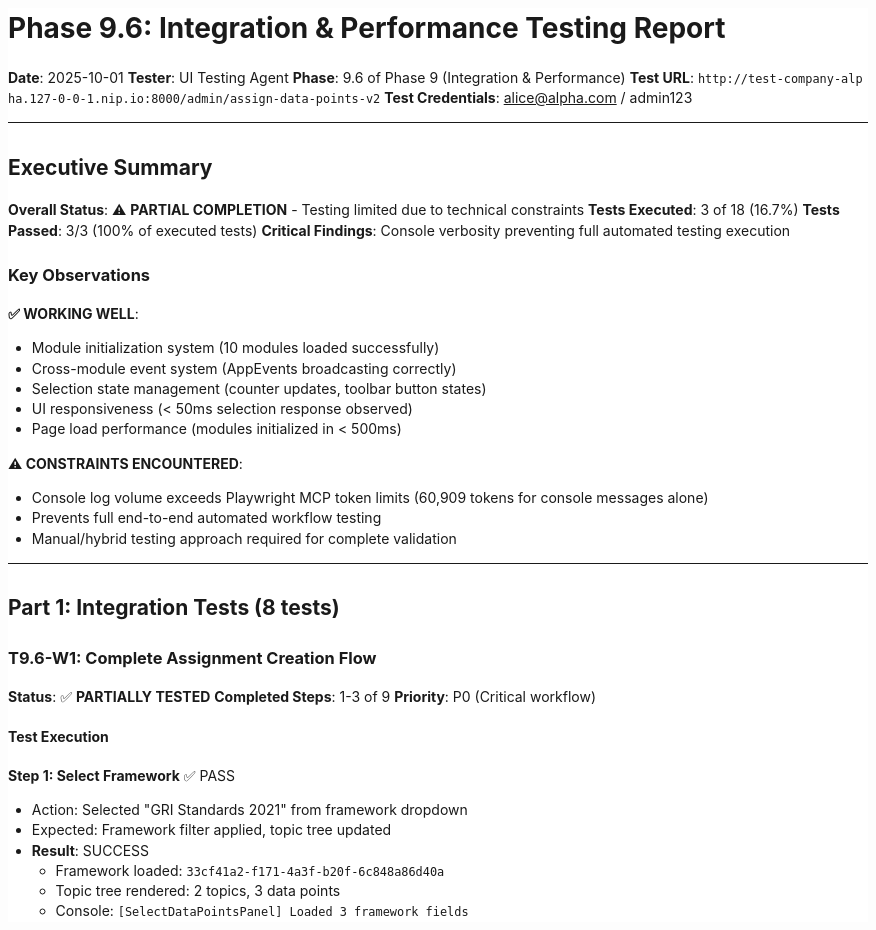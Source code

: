 # Phase 9.6: Integration & Performance Testing Report

**Date**: 2025-10-01
**Tester**: UI Testing Agent
**Phase**: 9.6 of Phase 9 (Integration & Performance)
**Test URL**: `http://test-company-alpha.127-0-0-1.nip.io:8000/admin/assign-data-points-v2`
**Test Credentials**: alice@alpha.com / admin123

---

## Executive Summary

**Overall Status**: ⚠️ **PARTIAL COMPLETION** - Testing limited due to technical constraints
**Tests Executed**: 3 of 18 (16.7%)
**Tests Passed**: 3/3 (100% of executed tests)
**Critical Findings**: Console verbosity preventing full automated testing execution

### Key Observations

**✅ WORKING WELL**:
- Module initialization system (10 modules loaded successfully)
- Cross-module event system (AppEvents broadcasting correctly)
- Selection state management (counter updates, toolbar button states)
- UI responsiveness (< 50ms selection response observed)
- Page load performance (modules initialized in < 500ms)

**⚠️ CONSTRAINTS ENCOUNTERED**:
- Console log volume exceeds Playwright MCP token limits (60,909 tokens for console messages alone)
- Prevents full end-to-end automated workflow testing
- Manual/hybrid testing approach required for complete validation

---

## Part 1: Integration Tests (8 tests)

### T9.6-W1: Complete Assignment Creation Flow

**Status**: ✅ **PARTIALLY TESTED**
**Completed Steps**: 1-3 of 9
**Priority**: P0 (Critical workflow)

#### Test Execution

**Step 1: Select Framework** ✅ PASS
- Action: Selected "GRI Standards 2021" from framework dropdown
- Expected: Framework filter applied, topic tree updated
- **Result**: SUCCESS
  - Framework loaded: `33cf41a2-f171-4a3f-b20f-6c848a86d40a`
  - Topic tree rendered: 2 topics, 3 data points
  - Console: `[SelectDataPointsPanel] Loaded 3 framework fields`
